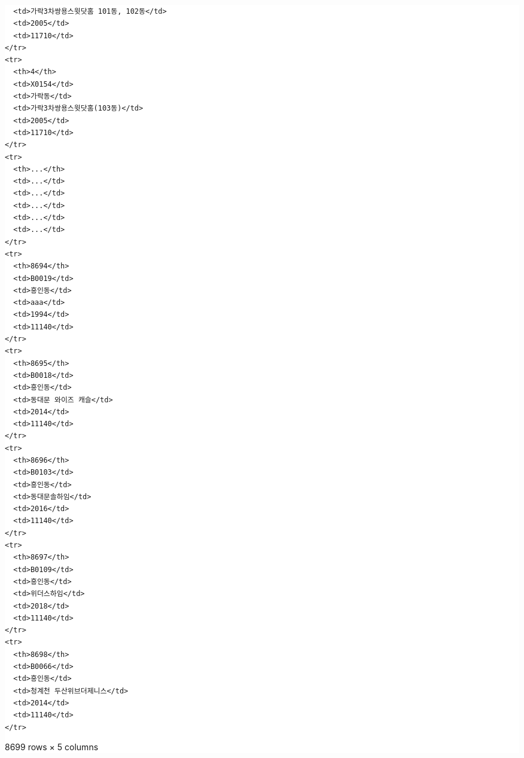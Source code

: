       <td>가락3차쌍용스윗닷홈 101동, 102동</td>
      <td>2005</td>
      <td>11710</td>
    </tr>
    <tr>
      <th>4</th>
      <td>X0154</td>
      <td>가락동</td>
      <td>가락3차쌍용스윗닷홈(103동)</td>
      <td>2005</td>
      <td>11710</td>
    </tr>
    <tr>
      <th>...</th>
      <td>...</td>
      <td>...</td>
      <td>...</td>
      <td>...</td>
      <td>...</td>
    </tr>
    <tr>
      <th>8694</th>
      <td>B0019</td>
      <td>흥인동</td>
      <td>aaa</td>
      <td>1994</td>
      <td>11140</td>
    </tr>
    <tr>
      <th>8695</th>
      <td>B0018</td>
      <td>흥인동</td>
      <td>동대문 와이즈 캐슬</td>
      <td>2014</td>
      <td>11140</td>
    </tr>
    <tr>
      <th>8696</th>
      <td>B0103</td>
      <td>흥인동</td>
      <td>동대문솔하임</td>
      <td>2016</td>
      <td>11140</td>
    </tr>
    <tr>
      <th>8697</th>
      <td>B0109</td>
      <td>흥인동</td>
      <td>위더스하임</td>
      <td>2018</td>
      <td>11140</td>
    </tr>
    <tr>
      <th>8698</th>
      <td>B0066</td>
      <td>흥인동</td>
      <td>청계천 두산위브더제니스</td>
      <td>2014</td>
      <td>11140</td>
    </tr>
  </tbody>
</table>
<p>8699 rows × 5 columns</p>
</div>